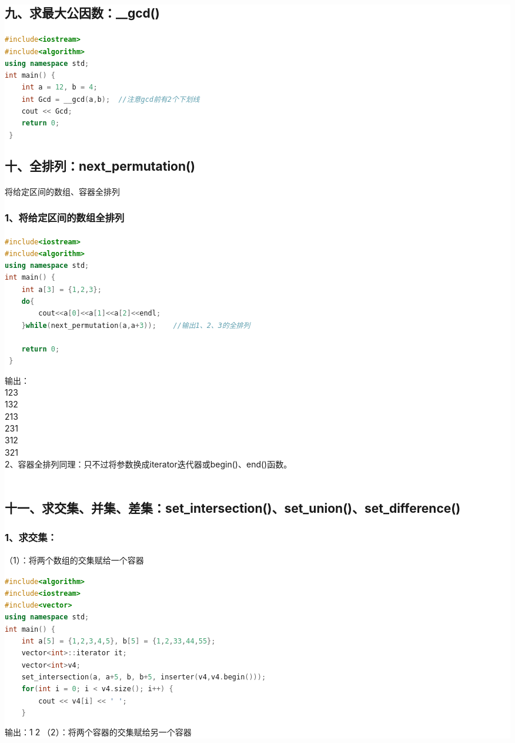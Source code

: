 
## 九、求最大公因数：__gcd()<br>
```c++
#include<iostream>
#include<algorithm>
using namespace std;
int main() {  
	int a = 12, b = 4;
	int Gcd = __gcd(a,b);  //注意gcd前有2个下划线
	cout << Gcd;
	return 0;
 } 
```

## 十、全排列：next_permutation()<br>
将给定区间的数组、容器全排列<br>
### 1、将给定区间的数组全排列<br>
```c++
#include<iostream>
#include<algorithm>
using namespace std;
int main() {  
	int a[3] = {1,2,3};
	do{
		cout<<a[0]<<a[1]<<a[2]<<endl; 
	}while(next_permutation(a,a+3));	//输出1、2、3的全排列 
	
	return 0;
 } 

```
输出：<br>
123<br>
132<br>
213<br>
231<br>
312<br>
321<br>
2、容器全排列同理：只不过将参数换成iterator迭代器或begin()、end()函数。<br>
<br>
## 十一、求交集、并集、差集：set_intersection()、set_union()、set_difference()<br>
### 1、求交集：<br>
（1）：将两个数组的交集赋给一个容器<br>
```c++
#include<algorithm>
#include<iostream>
#include<vector>
using namespace std;
int main() {
	int a[5] = {1,2,3,4,5}, b[5] = {1,2,33,44,55};
	vector<int>::iterator it;
	vector<int>v4;	
	set_intersection(a, a+5, b, b+5, inserter(v4,v4.begin()));
	for(int i = 0; i < v4.size(); i++) {
		cout << v4[i] << ' ';
	}
```
输出：1 2
（2）：将两个容器的交集赋给另一个容器<br>
```c++
```